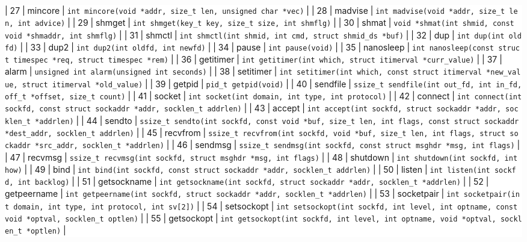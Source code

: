 |  27 | mincore                 | `int mincore(void *addr, size_t len, unsigned char *vec)`                                                                                                                |
|  28 | madvise                 | `int madvise(void *addr, size_t len, int advice)`                                                                                                                        |
|  29 | shmget                  | `int shmget(key_t key, size_t size, int shmflg)`                                                                                                                         |
|  30 | shmat                   | `void *shmat(int shmid, const void *shmaddr, int shmflg)`                                                                                                                |
|  31 | shmctl                  | `int shmctl(int shmid, int cmd, struct shmid_ds *buf)`                                                                                                                   |
|  32 | dup                     | `int dup(int oldfd)`                                                                                                                                                     |
|  33 | dup2                    | `int dup2(int oldfd, int newfd)`                                                                                                                                         |
|  34 | pause                   | `int pause(void)`                                                                                                                                                        |
|  35 | nanosleep               | `int nanosleep(const struct timespec *req, struct timespec *rem)`                                                                                                        |
|  36 | getitimer               | `int getitimer(int which, struct itimerval *curr_value)`                                                                                                                 |
|  37 | alarm                   | `unsigned int alarm(unsigned int seconds)`                                                                                                                               |
|  38 | setitimer               | `int setitimer(int which, const struct itimerval *new_value, struct itimerval *old_value)`                                                                               |
|  39 | getpid                  | `pid_t getpid(void)`                                                                                                                                                     |
|  40 | sendfile                | `ssize_t sendfile(int out_fd, int in_fd, off_t *offset, size_t count)`                                                                                                   |
|  41 | socket                  | `int socket(int domain, int type, int protocol)`                                                                                                                         |
|  42 | connect                 | `int connect(int sockfd, const struct sockaddr *addr, socklen_t addrlen)`                                                                                                |
|  43 | accept                  | `int accept(int sockfd, struct sockaddr *addr, socklen_t *addrlen)`                                                                                                      |
|  44 | sendto                  | `ssize_t sendto(int sockfd, const void *buf, size_t len, int flags, const struct sockaddr *dest_addr, socklen_t addrlen)`                                                |
|  45 | recvfrom                | `ssize_t recvfrom(int sockfd, void *buf, size_t len, int flags, struct sockaddr *src_addr, socklen_t *addrlen)`                                                          |
|  46 | sendmsg                 | `ssize_t sendmsg(int sockfd, const struct msghdr *msg, int flags)`                                                                                                       |
|  47 | recvmsg                 | `ssize_t recvmsg(int sockfd, struct msghdr *msg, int flags)`                                                                                                             |
|  48 | shutdown                | `int shutdown(int sockfd, int how)`                                                                                                                                      |
|  49 | bind                    | `int bind(int sockfd, const struct sockaddr *addr, socklen_t addrlen)`                                                                                                   |
|  50 | listen                  | `int listen(int sockfd, int backlog)`                                                                                                                                    |
|  51 | getsockname             | `int getsockname(int sockfd, struct sockaddr *addr, socklen_t *addrlen)`                                                                                                 |
|  52 | getpeername             | `int getpeername(int sockfd, struct sockaddr *addr, socklen_t *addrlen)`                                                                                                 |
|  53 | socketpair              | `int socketpair(int domain, int type, int protocol, int sv[2])`                                                                                                          |
|  54 | setsockopt              | `int setsockopt(int sockfd, int level, int optname, const void *optval, socklen_t optlen)`                                                                               |
|  55 | getsockopt              | `int getsockopt(int sockfd, int level, int optname, void *optval, socklen_t *optlen)`                                                                                    |